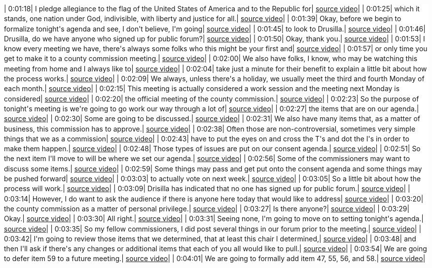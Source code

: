 | 0:01:18| I pledge allegiance to the flag of the United States of America and to the Republic for| [source video](https://archive.org/details/cocomwsr1467190819?start=78)|
| 0:01:25| which it stands, one nation under God, indivisible, with liberty and justice for all.| [source video](https://archive.org/details/cocomwsr1467190819?start=85)|
| 0:01:39| Okay, before we begin to formalize tonight's agenda and see, I don't believe, I'm going| [source video](https://archive.org/details/cocomwsr1467190819?start=99)|
| 0:01:45| to look to Drusilla.| [source video](https://archive.org/details/cocomwsr1467190819?start=105)|
| 0:01:46| Drusilla, do we have anyone who signed up for public forum?| [source video](https://archive.org/details/cocomwsr1467190819?start=106)|
| 0:01:50| Okay, thank you.| [source video](https://archive.org/details/cocomwsr1467190819?start=110)|
| 0:01:53| I know every meeting we have, there's always some folks who this might be your first and| [source video](https://archive.org/details/cocomwsr1467190819?start=113)|
| 0:01:57| or only time you get to make it to a county commission meeting.| [source video](https://archive.org/details/cocomwsr1467190819?start=117)|
| 0:02:00| We also have folks, I know, who may be watching this meeting from home and I always like to| [source video](https://archive.org/details/cocomwsr1467190819?start=120)|
| 0:02:04| take just a minute for their benefit to explain a little bit about how the process works.| [source video](https://archive.org/details/cocomwsr1467190819?start=124)|
| 0:02:09| We always, unless there's a holiday, we usually meet the third and fourth Monday of each month.| [source video](https://archive.org/details/cocomwsr1467190819?start=129)|
| 0:02:15| This meeting is actually considered a work session and the meeting next Monday is considered| [source video](https://archive.org/details/cocomwsr1467190819?start=135)|
| 0:02:20| the official meeting of the county commission.| [source video](https://archive.org/details/cocomwsr1467190819?start=140)|
| 0:02:23| So the purpose of tonight's meeting is we're going to go work our way through a lot of| [source video](https://archive.org/details/cocomwsr1467190819?start=143)|
| 0:02:27| the items that are on our agenda.| [source video](https://archive.org/details/cocomwsr1467190819?start=147)|
| 0:02:30| Some are going to be discussed.| [source video](https://archive.org/details/cocomwsr1467190819?start=150)|
| 0:02:31| We also have many items that, as a matter of business, this commission has to approve.| [source video](https://archive.org/details/cocomwsr1467190819?start=151)|
| 0:02:38| Often those are non-controversial, sometimes very simple things that we as a commission| [source video](https://archive.org/details/cocomwsr1467190819?start=158)|
| 0:02:43| have to put the eyes on and cross the T's and dot the I's in order to make them happen.| [source video](https://archive.org/details/cocomwsr1467190819?start=163)|
| 0:02:48| Those types of issues are put on our consent agenda.| [source video](https://archive.org/details/cocomwsr1467190819?start=168)|
| 0:02:51| So the next item I'll move to will be where we set our agenda.| [source video](https://archive.org/details/cocomwsr1467190819?start=171)|
| 0:02:56| Some of the commissioners may want to discuss some items.| [source video](https://archive.org/details/cocomwsr1467190819?start=176)|
| 0:02:59| Some things may pass and get put onto the consent agenda and some things may be pushed forward| [source video](https://archive.org/details/cocomwsr1467190819?start=179)|
| 0:03:03| to actually vote on next week.| [source video](https://archive.org/details/cocomwsr1467190819?start=183)|
| 0:03:05| So a little bit about how the process will work.| [source video](https://archive.org/details/cocomwsr1467190819?start=185)|
| 0:03:09| Drisilla has indicated that no one has signed up for public forum.| [source video](https://archive.org/details/cocomwsr1467190819?start=189)|
| 0:03:14| However, I do want to ask the audience if there is anyone here today that would like to address| [source video](https://archive.org/details/cocomwsr1467190819?start=194)|
| 0:03:20| the county commission as a matter of personal privilege.| [source video](https://archive.org/details/cocomwsr1467190819?start=200)|
| 0:03:27| Is there anyone?| [source video](https://archive.org/details/cocomwsr1467190819?start=207)|
| 0:03:29| Okay.| [source video](https://archive.org/details/cocomwsr1467190819?start=209)|
| 0:03:30| All right.| [source video](https://archive.org/details/cocomwsr1467190819?start=210)|
| 0:03:31| Seeing none, I'm going to move on to setting tonight's agenda.| [source video](https://archive.org/details/cocomwsr1467190819?start=211)|
| 0:03:35| So my fellow commissioners, I did post several things in our forum prior to the meeting.| [source video](https://archive.org/details/cocomwsr1467190819?start=215)|
| 0:03:42| I'm going to review those items that we determined, that at least this chair I determined,| [source video](https://archive.org/details/cocomwsr1467190819?start=222)|
| 0:03:48| and then I'll ask if there's any changes or additional items that each of you all would like to pull.| [source video](https://archive.org/details/cocomwsr1467190819?start=228)|
| 0:03:54| We are going to defer item 59 to a future meeting.| [source video](https://archive.org/details/cocomwsr1467190819?start=234)|
| 0:04:01| We are going to formally add item 47, 55, 56, and 58.| [source video](https://archive.org/details/cocomwsr1467190819?start=241)|